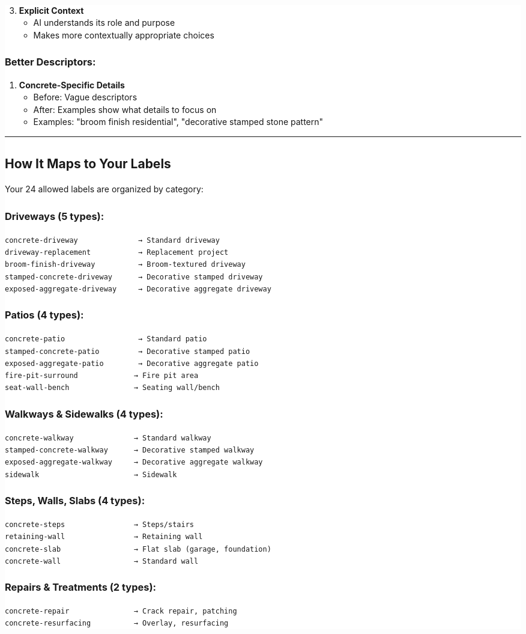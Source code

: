 3. **Explicit Context**
   - AI understands its role and purpose
   - Makes more contextually appropriate choices

### **Better Descriptors:**
1. **Concrete-Specific Details**
   - Before: Vague descriptors
   - After: Examples show what details to focus on
   - Examples: "broom finish residential", "decorative stamped stone pattern"

---

## How It Maps to Your Labels

Your 24 allowed labels are organized by category:

### **Driveways (5 types):**
```
concrete-driveway              → Standard driveway
driveway-replacement           → Replacement project
broom-finish-driveway          → Broom-textured driveway
stamped-concrete-driveway      → Decorative stamped driveway
exposed-aggregate-driveway     → Decorative aggregate driveway
```

### **Patios (4 types):**
```
concrete-patio                 → Standard patio
stamped-concrete-patio         → Decorative stamped patio
exposed-aggregate-patio        → Decorative aggregate patio
fire-pit-surround             → Fire pit area
seat-wall-bench               → Seating wall/bench
```

### **Walkways & Sidewalks (4 types):**
```
concrete-walkway              → Standard walkway
stamped-concrete-walkway      → Decorative stamped walkway
exposed-aggregate-walkway     → Decorative aggregate walkway
sidewalk                      → Sidewalk
```

### **Steps, Walls, Slabs (4 types):**
```
concrete-steps                → Steps/stairs
retaining-wall                → Retaining wall
concrete-slab                 → Flat slab (garage, foundation)
concrete-wall                 → Standard wall
```

### **Repairs & Treatments (2 types):**
```
concrete-repair               → Crack repair, patching
concrete-resurfacing          → Overlay, resurfacing
```
